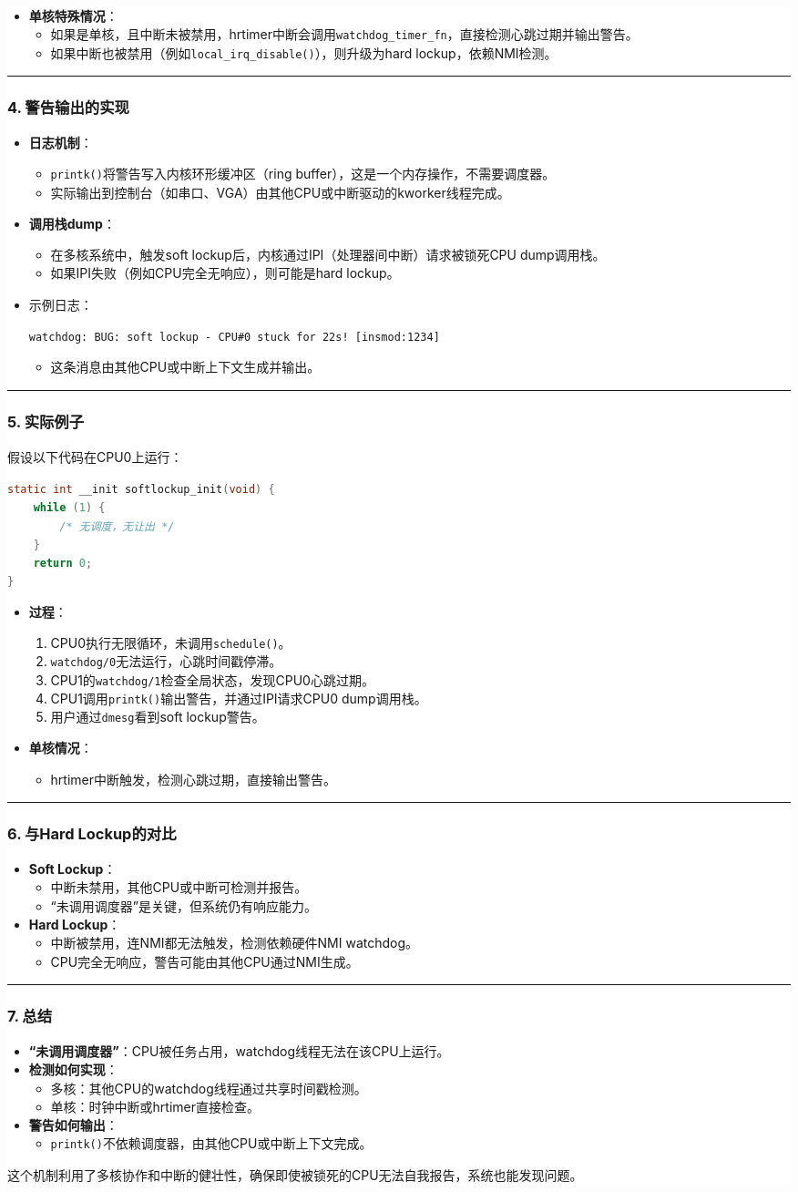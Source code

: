 - **单核特殊情况**：
  - 如果是单核，且中断未被禁用，hrtimer中断会调用`watchdog_timer_fn`，直接检测心跳过期并输出警告。
  - 如果中断也被禁用（例如`local_irq_disable()`），则升级为hard lockup，依赖NMI检测。

---

### 4. **警告输出的实现**
- **日志机制**：
  - `printk()`将警告写入内核环形缓冲区（ring buffer），这是一个内存操作，不需要调度器。
  - 实际输出到控制台（如串口、VGA）由其他CPU或中断驱动的kworker线程完成。
- **调用栈dump**：
  - 在多核系统中，触发soft lockup后，内核通过IPI（处理器间中断）请求被锁死CPU dump调用栈。
  - 如果IPI失败（例如CPU完全无响应），则可能是hard lockup。

- 示例日志：
  ```
  watchdog: BUG: soft lockup - CPU#0 stuck for 22s! [insmod:1234]
  ```
  - 这条消息由其他CPU或中断上下文生成并输出。

---

### 5. **实际例子**
假设以下代码在CPU0上运行：
```c
static int __init softlockup_init(void) {
    while (1) {
        /* 无调度，无让出 */
    }
    return 0;
}
```
- **过程**：
  1. CPU0执行无限循环，未调用`schedule()`。
  2. `watchdog/0`无法运行，心跳时间戳停滞。
  3. CPU1的`watchdog/1`检查全局状态，发现CPU0心跳过期。
  4. CPU1调用`printk()`输出警告，并通过IPI请求CPU0 dump调用栈。
  5. 用户通过`dmesg`看到soft lockup警告。

- **单核情况**：
  - hrtimer中断触发，检测心跳过期，直接输出警告。

---

### 6. **与Hard Lockup的对比**
- **Soft Lockup**：
  - 中断未禁用，其他CPU或中断可检测并报告。
  - “未调用调度器”是关键，但系统仍有响应能力。
- **Hard Lockup**：
  - 中断被禁用，连NMI都无法触发，检测依赖硬件NMI watchdog。
  - CPU完全无响应，警告可能由其他CPU通过NMI生成。

---

### 7. **总结**
- **“未调用调度器”**：CPU被任务占用，watchdog线程无法在该CPU上运行。
- **检测如何实现**：
  - 多核：其他CPU的watchdog线程通过共享时间戳检测。
  - 单核：时钟中断或hrtimer直接检查。
- **警告如何输出**：
  - `printk()`不依赖调度器，由其他CPU或中断上下文完成。

这个机制利用了多核协作和中断的健壮性，确保即使被锁死的CPU无法自我报告，系统也能发现问题。
